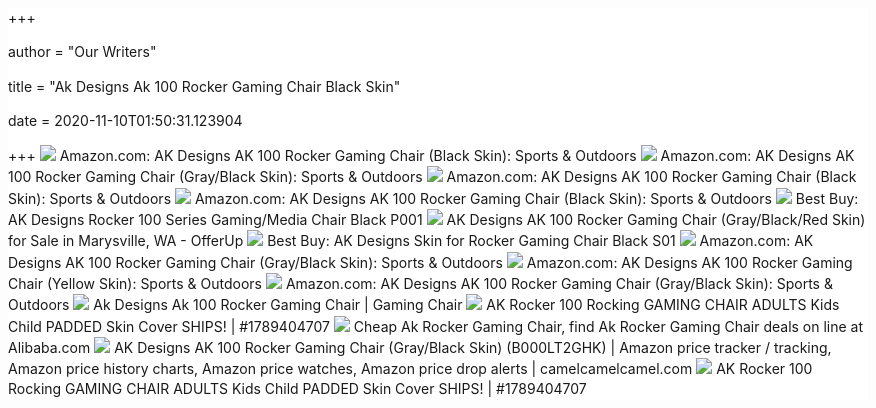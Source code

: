 +++
        
author = "Our Writers"
        
title = "Ak Designs Ak 100 Rocker Gaming Chair Black Skin"
        
date = 2020-11-10T01:50:31.123904
        
+++
[ ![](https://images-na.ssl-images-amazon.com/images/I/41ARdODxmjL._AC_.jpg)](https://images-na.ssl-images-amazon.com/images/I/41ARdODxmjL._AC_.jpg) Amazon.com: AK Designs AK 100 Rocker Gaming Chair (Black Skin): Sports &  Outdoors
[ ![](https://images-na.ssl-images-amazon.com/images/I/61eRJHljp0S._AC_SX466_.jpg)](https://images-na.ssl-images-amazon.com/images/I/61eRJHljp0S._AC_SX466_.jpg) Amazon.com: AK Designs AK 100 Rocker Gaming Chair (Gray/Black Skin): Sports  & Outdoors
[ ![](https://images-na.ssl-images-amazon.com/images/G/01/stores/sport-goods/ak-rocker-100-black.jpg)](https://images-na.ssl-images-amazon.com/images/G/01/stores/sport-goods/ak-rocker-100-black.jpg) Amazon.com: AK Designs AK 100 Rocker Gaming Chair (Black Skin): Sports &  Outdoors
[ ![](https://images-na.ssl-images-amazon.com/images/I/41w7MN3MMRL._AC_SY450_.jpg)](https://images-na.ssl-images-amazon.com/images/I/41w7MN3MMRL._AC_SY450_.jpg) Amazon.com: AK Designs AK 100 Rocker Gaming Chair (Black Skin): Sports &  Outdoors
[ ![](https://pisces.bbystatic.com/image2/BestBuy_US/images/products/6616/6616637_ra.jpg)](https://pisces.bbystatic.com/image2/BestBuy_US/images/products/6616/6616637_ra.jpg) Best Buy: AK Designs Rocker 100 Series Gaming/Media Chair Black P001
[ ![](https://images.offerup.com/vc9gUPOoEoHHRgVUJrqrHQoF09k=/600x800/photos/c8078dee3f234f089df3f1cfef9f2dab.jpg)](https://images.offerup.com/vc9gUPOoEoHHRgVUJrqrHQoF09k=/600x800/photos/c8078dee3f234f089df3f1cfef9f2dab.jpg) AK Designs AK 100 Rocker Gaming Chair (Gray/Black/Red Skin) for Sale in  Marysville, WA - OfferUp
[ ![](https://pisces.bbystatic.com/image2/BestBuy_US/images/products/7675/7675508_sa.jpg)](https://pisces.bbystatic.com/image2/BestBuy_US/images/products/7675/7675508_sa.jpg) Best Buy: AK Designs Skin for Rocker Gaming Chair Black S01
[ ![](https://images-na.ssl-images-amazon.com/images/G/01/stores/sport-goods/ak-rocker-100-gray.jpg)](https://images-na.ssl-images-amazon.com/images/G/01/stores/sport-goods/ak-rocker-100-gray.jpg) Amazon.com: AK Designs AK 100 Rocker Gaming Chair (Gray/Black Skin): Sports  & Outdoors
[ ![](https://images-na.ssl-images-amazon.com/images/I/415oJY9dAuL._AC_.jpg)](https://images-na.ssl-images-amazon.com/images/I/415oJY9dAuL._AC_.jpg) Amazon.com: AK Designs AK 100 Rocker Gaming Chair (Yellow Skin): Sports &  Outdoors
[ ![](https://images-na.ssl-images-amazon.com/images/I/41X9HiFtLWL._SR600%2C315_PIWhiteStrip%2CBottomLeft%2C0%2C35_PIStarRatingTHREEANDHALF%2CBottomLeft%2C360%2C-6_SR600%2C315_ZA7%2C445%2C290%2C400%2C400%2CAmazonEmberBold%2C12%2C4%2C0%2C0%2C5_SCLZZZZZZZ_FMpng_BG255%2C255%2C255.jpg)](https://images-na.ssl-images-amazon.com/images/I/41X9HiFtLWL._SR600%2C315_PIWhiteStrip%2CBottomLeft%2C0%2C35_PIStarRatingTHREEANDHALF%2CBottomLeft%2C360%2C-6_SR600%2C315_ZA7%2C445%2C290%2C400%2C400%2CAmazonEmberBold%2C12%2C4%2C0%2C0%2C5_SCLZZZZZZZ_FMpng_BG255%2C255%2C255.jpg) Amazon.com: AK Designs AK 100 Rocker Gaming Chair (Gray/Black Skin): Sports  & Outdoors
[ ![](https://pisces.bbystatic.com/image2/BestBuy_US/images/products/7660/7660667_ra.jpg)](https://pisces.bbystatic.com/image2/BestBuy_US/images/products/7660/7660667_ra.jpg) Ak Designs Ak 100 Rocker Gaming Chair | Gaming Chair
[ ![](https://thumbs.worthpoint.com/zoom/images4/1/1115/03/ak-rocker-100-rocking-gaming-chair_1_39080e77832c3b9cdfbdf83ed0889452.jpg)](https://thumbs.worthpoint.com/zoom/images4/1/1115/03/ak-rocker-100-rocking-gaming-chair_1_39080e77832c3b9cdfbdf83ed0889452.jpg) AK Rocker 100 Rocking GAMING CHAIR ADULTS Kids Child PADDED Skin Cover  SHIPS! | #1789404707
[ ![](https://sc01.alicdn.com/kf/HTB1INmDgL6H8KJjy0Fjq6yXepXaA.jpg)](https://sc01.alicdn.com/kf/HTB1INmDgL6H8KJjy0Fjq6yXepXaA.jpg) Cheap Ak Rocker Gaming Chair, find Ak Rocker Gaming Chair deals on line at  Alibaba.com
[ ![](https://charts.camelcamelcamel.com/us/B000LT2GHK/amazon.png?force=1&zero=0&w=XXXX&h=YYYY&desired=false&legend=1&ilt=1&tp=all&fo=0&lang=en)](https://charts.camelcamelcamel.com/us/B000LT2GHK/amazon.png?force=1&zero=0&w=XXXX&h=YYYY&desired=false&legend=1&ilt=1&tp=all&fo=0&lang=en) AK Designs AK 100 Rocker Gaming Chair (Gray/Black Skin) (B000LT2GHK) |  Amazon price tracker / tracking, Amazon price history charts, Amazon price  watches, Amazon price drop alerts | camelcamelcamel.com
[ ![](https://thumbs.worthpoint.com/zoom/images3/1/1115/03/ak-rocker-100-rocking-gaming-chair_1_39080e77832c3b9cdfbdf83ed0889452.jpg)](https://thumbs.worthpoint.com/zoom/images3/1/1115/03/ak-rocker-100-rocking-gaming-chair_1_39080e77832c3b9cdfbdf83ed0889452.jpg) AK Rocker 100 Rocking GAMING CHAIR ADULTS Kids Child PADDED Skin Cover  SHIPS! | #1789404707